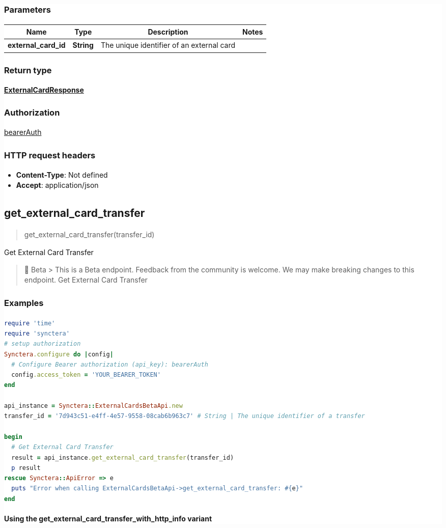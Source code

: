 ### Parameters

| Name | Type | Description | Notes |
| ---- | ---- | ----------- | ----- |
| **external_card_id** | **String** | The unique identifier of an external card |  |

### Return type

[**ExternalCardResponse**](ExternalCardResponse.md)

### Authorization

[bearerAuth](../README.md#bearerAuth)

### HTTP request headers

- **Content-Type**: Not defined
- **Accept**: application/json


## get_external_card_transfer

> <TransferResponse> get_external_card_transfer(transfer_id)

Get External Card Transfer

> 🚧 Beta > This is a Beta endpoint. Feedback from the community is welcome. We may make breaking changes to this endpoint.  Get External Card Transfer 

### Examples

```ruby
require 'time'
require 'synctera'
# setup authorization
Synctera.configure do |config|
  # Configure Bearer authorization (api_key): bearerAuth
  config.access_token = 'YOUR_BEARER_TOKEN'
end

api_instance = Synctera::ExternalCardsBetaApi.new
transfer_id = '7d943c51-e4ff-4e57-9558-08cab6b963c7' # String | The unique identifier of a transfer

begin
  # Get External Card Transfer
  result = api_instance.get_external_card_transfer(transfer_id)
  p result
rescue Synctera::ApiError => e
  puts "Error when calling ExternalCardsBetaApi->get_external_card_transfer: #{e}"
end
```

#### Using the get_external_card_transfer_with_http_info variant
